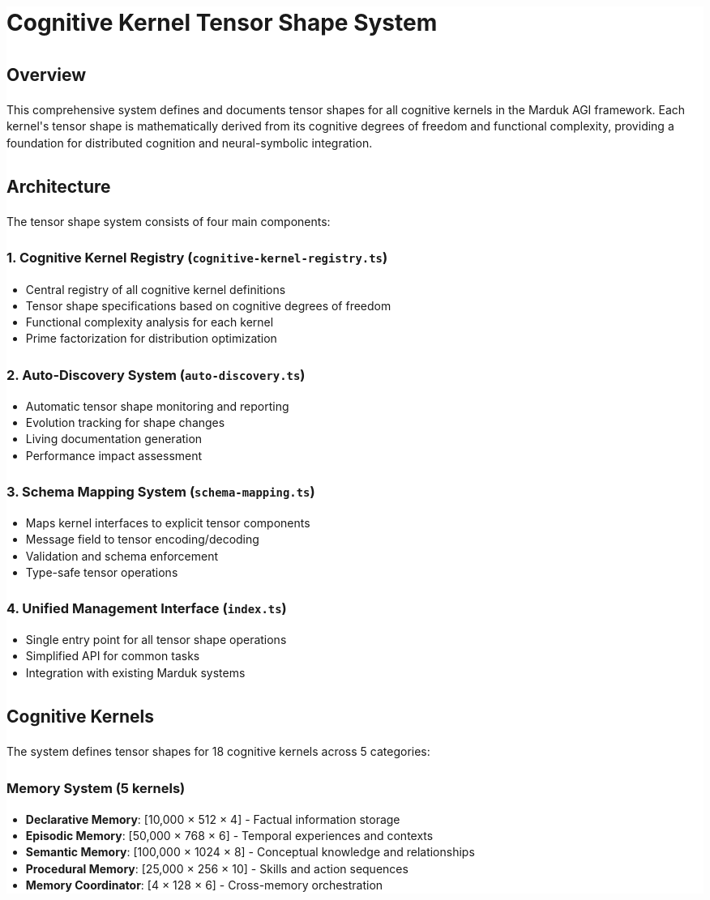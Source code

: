 # Cognitive Kernel Tensor Shape System

## Overview

This comprehensive system defines and documents tensor shapes for all cognitive kernels in the Marduk AGI framework. Each kernel's tensor shape is mathematically derived from its cognitive degrees of freedom and functional complexity, providing a foundation for distributed cognition and neural-symbolic integration.

## Architecture

The tensor shape system consists of four main components:

### 1. Cognitive Kernel Registry (`cognitive-kernel-registry.ts`)
- Central registry of all cognitive kernel definitions
- Tensor shape specifications based on cognitive degrees of freedom
- Functional complexity analysis for each kernel
- Prime factorization for distribution optimization

### 2. Auto-Discovery System (`auto-discovery.ts`)
- Automatic tensor shape monitoring and reporting
- Evolution tracking for shape changes
- Living documentation generation
- Performance impact assessment

### 3. Schema Mapping System (`schema-mapping.ts`)
- Maps kernel interfaces to explicit tensor components
- Message field to tensor encoding/decoding
- Validation and schema enforcement
- Type-safe tensor operations

### 4. Unified Management Interface (`index.ts`)
- Single entry point for all tensor shape operations
- Simplified API for common tasks
- Integration with existing Marduk systems

## Cognitive Kernels

The system defines tensor shapes for 18 cognitive kernels across 5 categories:

### Memory System (5 kernels)
- **Declarative Memory**: [10,000 × 512 × 4] - Factual information storage
- **Episodic Memory**: [50,000 × 768 × 6] - Temporal experiences and contexts
- **Semantic Memory**: [100,000 × 1024 × 8] - Conceptual knowledge and relationships
- **Procedural Memory**: [25,000 × 256 × 10] - Skills and action sequences
- **Memory Coordinator**: [4 × 128 × 6] - Cross-memory orchestration
